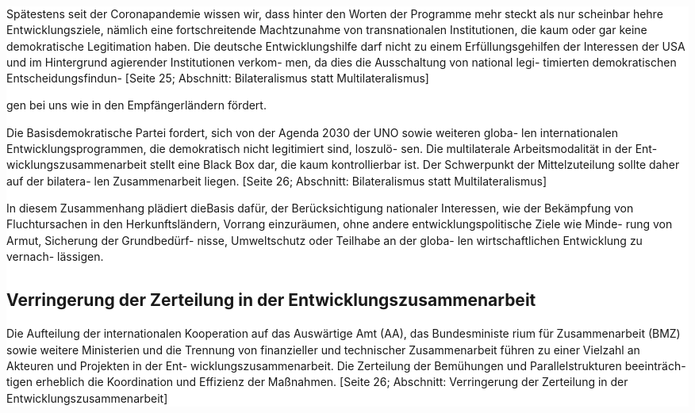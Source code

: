 Spätestens seit der Coronapandemie wissen wir,
dass hinter den Worten der Programme mehr
steckt als nur scheinbar hehre Entwicklungsziele,
nämlich eine fortschreitende Machtzunahme von
transnationalen Institutionen, die kaum oder gar
keine demokratische Legitimation haben. Die
deutsche Entwicklungshilfe darf nicht zu einem
Erfüllungsgehilfen der Interessen der USA und im
Hintergrund agierender Institutionen verkom-
men, da dies die Ausschaltung von national legi-
timierten demokratischen Entscheidungsfindun-
[Seite 25; Abschnitt: Bilateralismus statt Multilateralismus]



gen bei uns wie in den Empfängerländern
fördert.

Die Basisdemokratische Partei fordert, sich von
der Agenda 2030 der UNO sowie weiteren globa-
len internationalen Entwicklungsprogrammen,
die demokratisch nicht legitimiert sind, loszulö-
sen. Die multilaterale Arbeitsmodalität in der Ent-
wicklungszusammenarbeit stellt eine Black Box
dar, die kaum kontrollierbar ist. Der Schwerpunkt
der Mittelzuteilung sollte daher auf der bilatera-
len Zusammenarbeit liegen.
[Seite 26; Abschnitt: Bilateralismus statt Multilateralismus]

In diesem Zusammenhang plädiert dieBasis
dafür, der Berücksichtigung nationaler Interessen,
wie der Bekämpfung von Fluchtursachen in den
Herkunftsländern, Vorrang einzuräumen, ohne
andere entwicklungspolitische Ziele wie Minde-
rung von Armut, Sicherung der Grundbedürf-
nisse, Umweltschutz oder Teilhabe an der globa-
len wirtschaftlichen Entwicklung zu vernach-
lässigen.


## Verringerung der Zerteilung in der Entwicklungszusammenarbeit

Die Aufteilung der internationalen Kooperation
auf das Auswärtige Amt (AA), das Bundesministe
rium für Zusammenarbeit (BMZ) sowie weitere
Ministerien und die Trennung von finanzieller
und technischer Zusammenarbeit führen zu einer
Vielzahl an Akteuren und Projekten in der Ent-
wicklungszusammenarbeit. Die Zerteilung der
Bemühungen und Parallelstrukturen beeinträch-
tigen erheblich die Koordination und Effizienz
der Maßnahmen.
[Seite 26; Abschnitt: Verringerung der Zerteilung in der Entwicklungszusammenarbeit]
